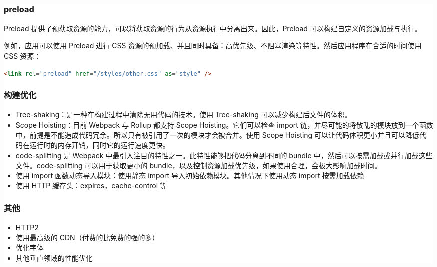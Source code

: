 ### preload

Preload 提供了预获取资源的能力，可以将获取资源的行为从资源执行中分离出来。因此，Preload 可以构建自定义的资源加载与执行。

例如，应用可以使用 Preload 进行 CSS 资源的预加载、并且同时具备：高优先级、不阻塞渲染等特性。然后应用程序在合适的时间使用 CSS 资源：

```html
<link rel="preload" href="/styles/other.css" as="style" />
```

### 构建优化

- Tree-shaking：是一种在构建过程中清除无用代码的技术。使用 Tree-shaking 可以减少构建后文件的体积。
- Scope Hoisting：目前 Webpack 与 Rollup 都支持 Scope Hoisting。它们可以检查 import 链，并尽可能的将散乱的模块放到一个函数中，前提是不能造成代码冗余。所以只有被引用了一次的模块才会被合并。使用 Scope Hoisting 可以让代码体积更小并且可以降低代码在运行时的内存开销，同时它的运行速度更快。
- code-splitting 是 Webpack 中最引人注目的特性之一。此特性能够把代码分离到不同的 bundle 中，然后可以按需加载或并行加载这些文件。code-splitting 可以用于获取更小的 bundle，以及控制资源加载优先级，如果使用合理，会极大影响加载时间。
- 使用 import 函数动态导入模块：使用静态 import 导入初始依赖模块。其他情况下使用动态 import 按需加载依赖
- 使用 HTTP 缓存头：expires，cache-control 等

### 其他

- HTTP2
- 使用最高级的 CDN（付费的比免费的强的多）
- 优化字体
- 其他垂直领域的性能优化
